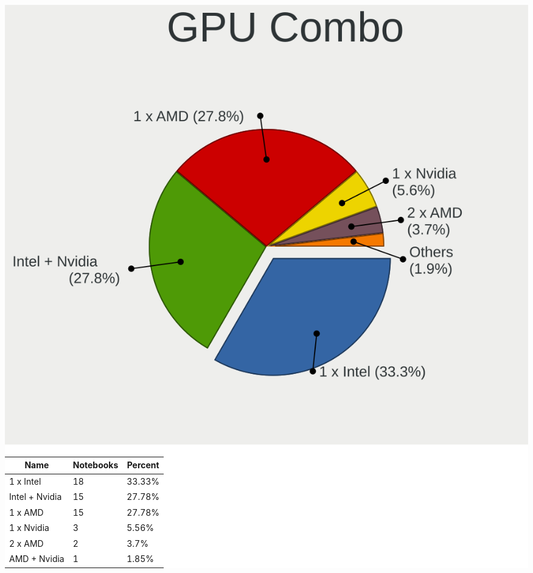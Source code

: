 ![GPU Combo](./images/pie_chart_bsd/gpu_combo.svg)


| Name           | Notebooks | Percent |
|----------------|-----------|---------|
| 1 x Intel      | 18        | 33.33%  |
| Intel + Nvidia | 15        | 27.78%  |
| 1 x AMD        | 15        | 27.78%  |
| 1 x Nvidia     | 3         | 5.56%   |
| 2 x AMD        | 2         | 3.7%    |
| AMD + Nvidia   | 1         | 1.85%   |
